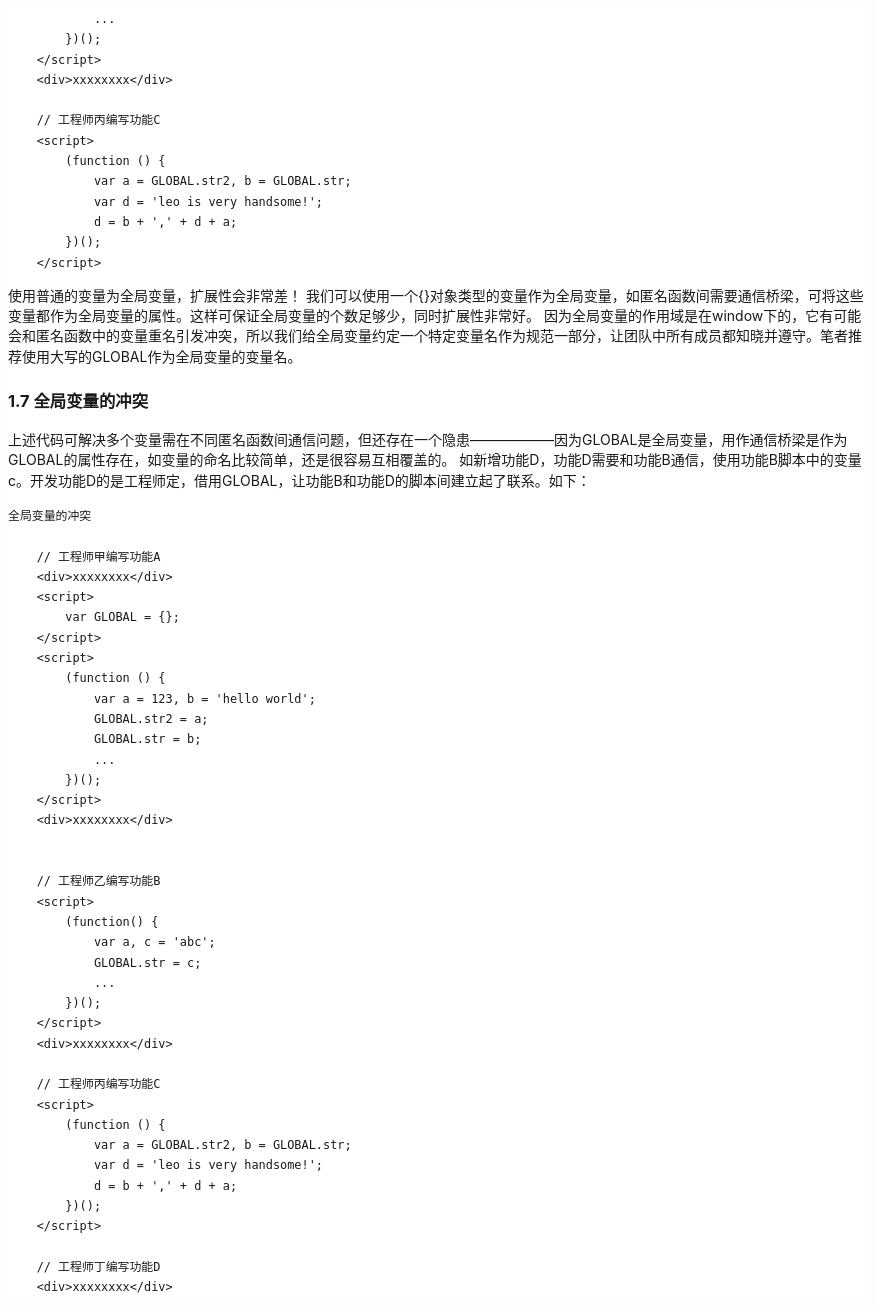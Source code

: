 ```
            ...
        })();
    </script>
    <div>xxxxxxxx</div>

    // 工程师丙编写功能C
    <script>
        (function () {
            var a = GLOBAL.str2, b = GLOBAL.str;
            var d = 'leo is very handsome!';
            d = b + ',' + d + a;
        })();
    </script>
```
使用普通的变量为全局变量，扩展性会非常差！
我们可以使用一个{}对象类型的变量作为全局变量，如匿名函数间需要通信桥梁，可将这些变量都作为全局变量的属性。这样可保证全局变量的个数足够少，同时扩展性非常好。
因为全局变量的作用域是在window下的，它有可能会和匿名函数中的变量重名引发冲突，所以我们给全局变量约定一个特定变量名作为规范一部分，让团队中所有成员都知晓并遵守。笔者推荐使用大写的GLOBAL作为全局变量的变量名。

### 1.7 全局变量的冲突
上述代码可解决多个变量需在不同匿名函数间通信问题，但还存在一个隐患——————因为GLOBAL是全局变量，用作通信桥梁是作为GLOBAL的属性存在，如变量的命名比较简单，还是很容易互相覆盖的。
如新增功能D，功能D需要和功能B通信，使用功能B脚本中的变量c。开发功能D的是工程师定，借用GLOBAL，让功能B和功能D的脚本间建立起了联系。如下：


```
全局变量的冲突

    // 工程师甲编写功能A
    <div>xxxxxxxx</div>
    <script>
        var GLOBAL = {};
    </script>
    <script>
        (function () {
            var a = 123, b = 'hello world';
            GLOBAL.str2 = a;
            GLOBAL.str = b;
            ...
        })();
    </script>
    <div>xxxxxxxx</div>


    // 工程师乙编写功能B
    <script>
        (function() {
            var a, c = 'abc';
            GLOBAL.str = c;
            ...
        })();
    </script>
    <div>xxxxxxxx</div>

    // 工程师丙编写功能C
    <script>
        (function () {
            var a = GLOBAL.str2, b = GLOBAL.str;
            var d = 'leo is very handsome!';
            d = b + ',' + d + a;
        })();
    </script>

    // 工程师丁编写功能D
    <div>xxxxxxxx</div>
```
